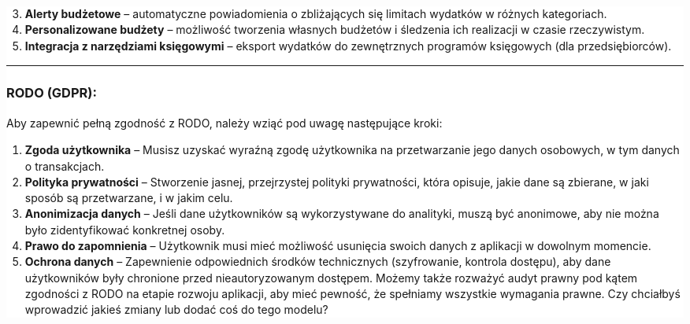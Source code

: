 3. **Alerty budżetowe** – automatyczne powiadomienia o zbliżających się limitach
wydatków w różnych kategoriach.
4. **Personalizowane budżety** – możliwość tworzenia własnych budżetów i śledzenia ich
realizacji w czasie rzeczywistym.
5. **Integracja z narzędziami księgowymi** – eksport wydatków do zewnętrznych
programów księgowych (dla przedsiębiorców).
---
### RODO (GDPR):
Aby zapewnić pełną zgodność z RODO, należy wziąć pod uwagę następujące kroki:
1. **Zgoda użytkownika** – Musisz uzyskać wyraźną zgodę użytkownika na przetwarzanie
jego danych osobowych, w tym danych o transakcjach.
2. **Polityka prywatności** – Stworzenie jasnej, przejrzystej polityki prywatności, która
opisuje, jakie dane są zbierane, w jaki sposób są przetwarzane, i w jakim celu.
3. **Anonimizacja danych** – Jeśli dane użytkowników są wykorzystywane do analityki,
muszą być anonimowe, aby nie można było zidentyfikować konkretnej osoby.
4. **Prawo do zapomnienia** – Użytkownik musi mieć możliwość usunięcia swoich danych z
aplikacji w dowolnym momencie.
5. **Ochrona danych** – Zapewnienie odpowiednich środków technicznych (szyfrowanie,
kontrola dostępu), aby dane użytkowników były chronione przed nieautoryzowanym
dostępem.
Możemy także rozważyć audyt prawny pod kątem zgodności z RODO na etapie rozwoju
aplikacji, aby mieć pewność, że spełniamy wszystkie wymagania prawne.
Czy chciałbyś wprowadzić jakieś zmiany lub dodać coś do tego modelu?
